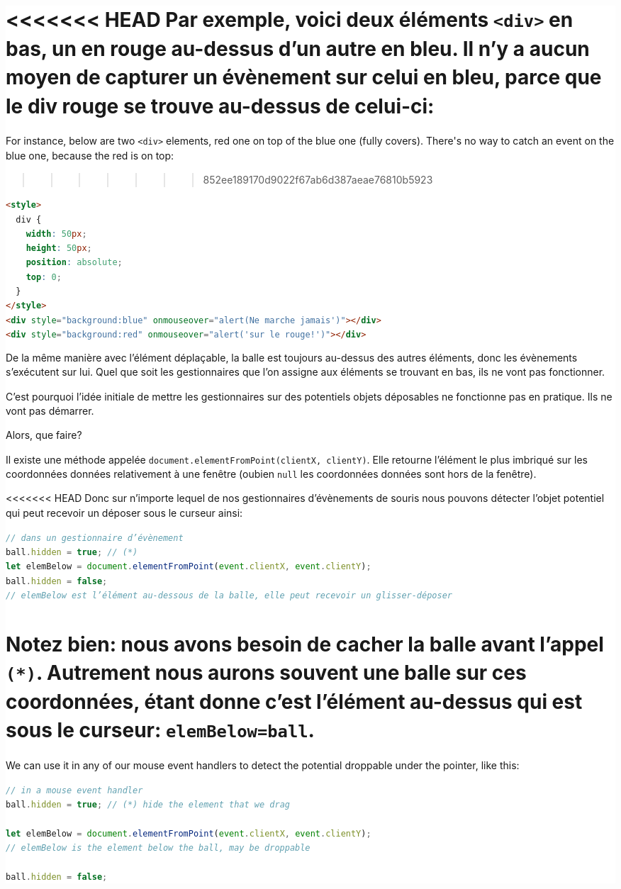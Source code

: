 <<<<<<< HEAD
Par exemple, voici deux éléments `<div>` en bas, un en rouge au-dessus d’un autre en bleu. Il n’y a aucun moyen de capturer un évènement sur celui en bleu, parce que le div rouge se trouve au-dessus de celui-ci:
=======
For instance, below are two `<div>` elements, red one on top of the blue one (fully covers). There's no way to catch an event on the blue one, because the red is on top:
>>>>>>> 852ee189170d9022f67ab6d387aeae76810b5923

```html run autorun height=60
<style>
  div {
    width: 50px;
    height: 50px;
    position: absolute;
    top: 0;
  }
</style>
<div style="background:blue" onmouseover="alert(Ne marche jamais')"></div>
<div style="background:red" onmouseover="alert('sur le rouge!')"></div>
```

De la même manière avec l’élément déplaçable, la balle est toujours au-dessus des autres éléments, donc les évènements s’exécutent sur lui. Quel que soit les gestionnaires que l’on assigne aux éléments se trouvant en bas, ils ne vont pas fonctionner.

C’est pourquoi l’idée initiale de mettre les gestionnaires sur des potentiels objets déposables ne fonctionne pas  en pratique. Ils ne vont pas démarrer.

Alors, que faire?

Il existe une méthode appelée `document.elementFromPoint(clientX, clientY)`. Elle retourne l’élément le plus imbriqué sur les coordonnées données  relativement à une fenêtre (oubien `null` les coordonnées données sont hors de la fenêtre).

<<<<<<< HEAD
Donc sur n’importe lequel de nos gestionnaires d’évènements de souris  nous pouvons détecter l’objet potentiel qui peut recevoir un déposer sous le curseur ainsi:

```js
// dans un gestionnaire d’évènement 
ball.hidden = true; // (*)
let elemBelow = document.elementFromPoint(event.clientX, event.clientY);
ball.hidden = false;
// elemBelow est l’élément au-dessous de la balle, elle peut recevoir un glisser-déposer 
```

Notez bien: nous avons  besoin de cacher la balle avant l’appel `(*)`. Autrement nous aurons souvent une balle sur ces coordonnées, étant donne c’est l’élément au-dessus qui est sous le curseur: `elemBelow=ball`.
=======
We can use it in any of our mouse event handlers to detect the potential droppable under the pointer, like this:

```js
// in a mouse event handler
ball.hidden = true; // (*) hide the element that we drag

let elemBelow = document.elementFromPoint(event.clientX, event.clientY);
// elemBelow is the element below the ball, may be droppable

ball.hidden = false;
```
